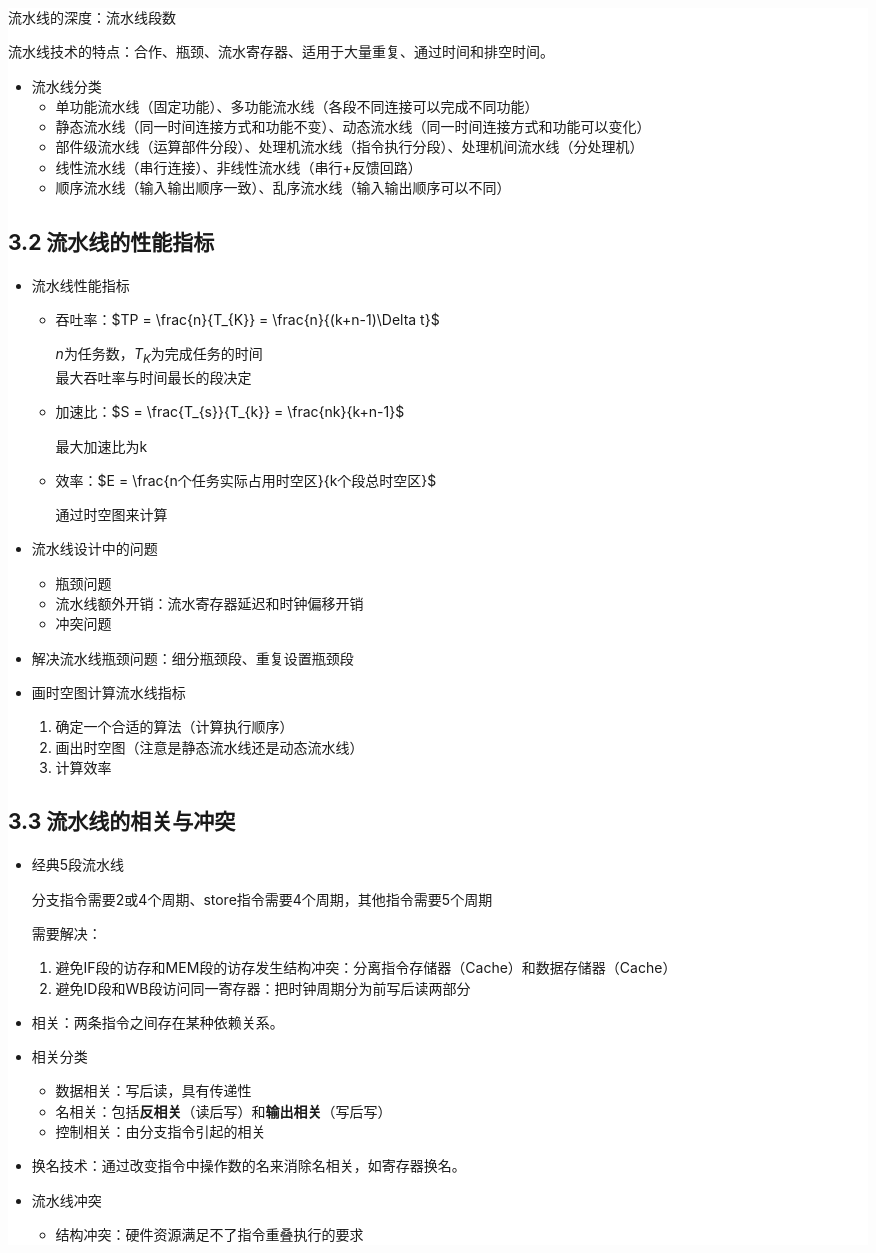   流水线的深度：流水线段数

  流水线技术的特点：合作、瓶颈、流水寄存器、适用于大量重复、通过时间和排空时间。

- 流水线分类
  - 单功能流水线（固定功能）、多功能流水线（各段不同连接可以完成不同功能）
  - 静态流水线（同一时间连接方式和功能不变）、动态流水线（同一时间连接方式和功能可以变化）
  - 部件级流水线（运算部件分段）、处理机流水线（指令执行分段）、处理机间流水线（分处理机）
  - 线性流水线（串行连接）、非线性流水线（串行+反馈回路）
  - 顺序流水线（输入输出顺序一致）、乱序流水线（输入输出顺序可以不同）

## 3.2 流水线的性能指标
- 流水线性能指标
  - 吞吐率：$TP = \frac{n}{T_{K}} = \frac{n}{(k+n-1)\Delta t}$
  
    $n$为任务数，$T_{K}$为完成任务的时间\
    最大吞吐率与时间最长的段决定

  - 加速比：$S = \frac{T_{s}}{T_{k}} = \frac{nk}{k+n-1}$
  
    最大加速比为k

  - 效率：$E = \frac{n个任务实际占用时空区}{k个段总时空区}$
  
    通过时空图来计算

- 流水线设计中的问题
  - 瓶颈问题
  - 流水线额外开销：流水寄存器延迟和时钟偏移开销
  - 冲突问题

- 解决流水线瓶颈问题：细分瓶颈段、重复设置瓶颈段

- 画时空图计算流水线指标
  1. 确定一个合适的算法（计算执行顺序）
  2. 画出时空图（注意是静态流水线还是动态流水线）
  3. 计算效率

## 3.3 流水线的相关与冲突
- 经典5段流水线

  分支指令需要2或4个周期、store指令需要4个周期，其他指令需要5个周期

  需要解决：
    1. 避免IF段的访存和MEM段的访存发生结构冲突：分离指令存储器（Cache）和数据存储器（Cache）
    2. 避免ID段和WB段访问同一寄存器：把时钟周期分为前写后读两部分

- 相关：两条指令之间存在某种依赖关系。

- 相关分类
    - 数据相关：写后读，具有传递性
    - 名相关：包括**反相关**（读后写）和**输出相关**（写后写）
    - 控制相关：由分支指令引起的相关

- 换名技术：通过改变指令中操作数的名来消除名相关，如寄存器换名。

- 流水线冲突
  - 结构冲突：硬件资源满足不了指令重叠执行的要求
